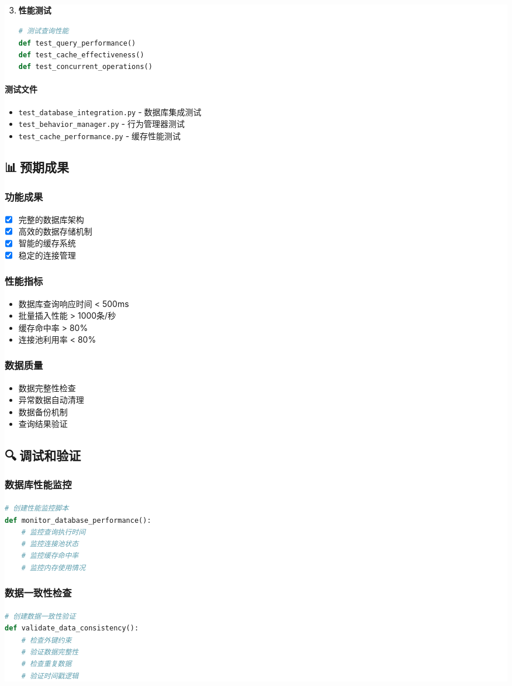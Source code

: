 3. **性能测试**
   ```python
   # 测试查询性能
   def test_query_performance()
   def test_cache_effectiveness()
   def test_concurrent_operations()
   ```

#### 测试文件
- `test_database_integration.py` - 数据库集成测试
- `test_behavior_manager.py` - 行为管理器测试
- `test_cache_performance.py` - 缓存性能测试

## 📊 预期成果

### 功能成果
- [x] 完整的数据库架构
- [x] 高效的数据存储机制
- [x] 智能的缓存系统
- [x] 稳定的连接管理

### 性能指标
- 数据库查询响应时间 < 500ms
- 批量插入性能 > 1000条/秒
- 缓存命中率 > 80%
- 连接池利用率 < 80%

### 数据质量
- 数据完整性检查
- 异常数据自动清理
- 数据备份机制
- 查询结果验证

## 🔍 调试和验证

### 数据库性能监控
```python
# 创建性能监控脚本
def monitor_database_performance():
    # 监控查询执行时间
    # 监控连接池状态
    # 监控缓存命中率
    # 监控内存使用情况
```

### 数据一致性检查
```python
# 创建数据一致性验证
def validate_data_consistency():
    # 检查外键约束
    # 验证数据完整性
    # 检查重复数据
    # 验证时间戳逻辑
```
